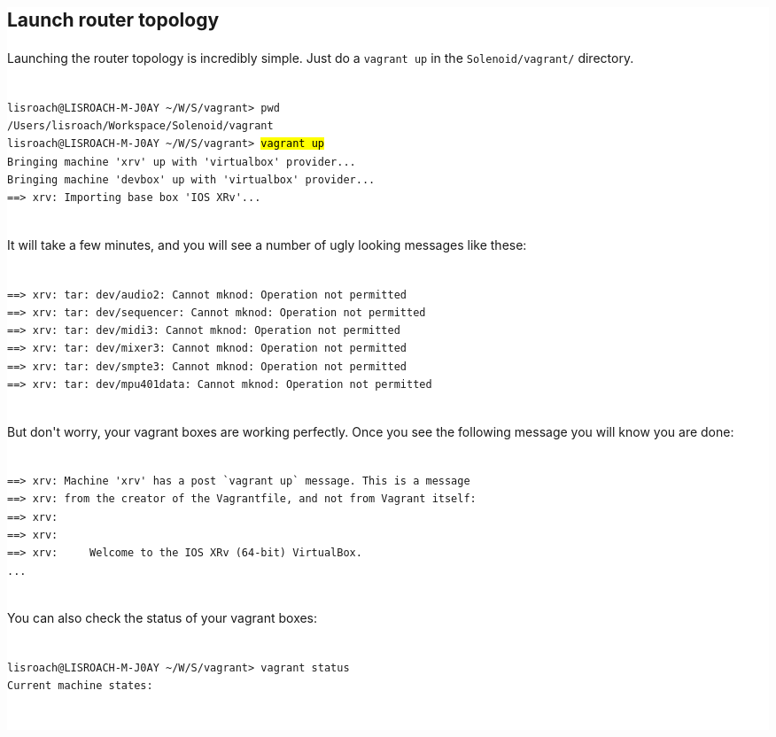 ## Launch router topology

Launching the router topology is incredibly simple. Just do a `vagrant up` in the `Solenoid/vagrant/` directory.
<div class="highlighter-rouge">
<pre class="highlight">
<code>
lisroach@LISROACH-M-J0AY ~/W/S/vagrant> pwd
/Users/lisroach/Workspace/Solenoid/vagrant
lisroach@LISROACH-M-J0AY ~/W/S/vagrant> <mark>vagrant up</mark>
Bringing machine 'xrv' up with 'virtualbox' provider...
Bringing machine 'devbox' up with 'virtualbox' provider...
==> xrv: Importing base box 'IOS XRv'...
</code>
</pre>
</div>

It will take a few minutes, and you will see a number of ugly looking messages like these:

<div class="highlighter-rouge">
<pre class="highlight">
<code>
==> xrv: tar: dev/audio2: Cannot mknod: Operation not permitted
==> xrv: tar: dev/sequencer: Cannot mknod: Operation not permitted
==> xrv: tar: dev/midi3: Cannot mknod: Operation not permitted
==> xrv: tar: dev/mixer3: Cannot mknod: Operation not permitted
==> xrv: tar: dev/smpte3: Cannot mknod: Operation not permitted
==> xrv: tar: dev/mpu401data: Cannot mknod: Operation not permitted
</code>
</pre>
</div>

But don't worry, your vagrant boxes are working perfectly. Once you see the following message you will know you are done:

<div class="highlighter-rouge">
<pre class="highlight">
<code>
==> xrv: Machine 'xrv' has a post `vagrant up` message. This is a message
==> xrv: from the creator of the Vagrantfile, and not from Vagrant itself:
==> xrv:
==> xrv:
==> xrv:     Welcome to the IOS XRv (64-bit) VirtualBox.
...
</code>
</pre>
</div>

You can also check the status of your vagrant boxes:
<div class="highlighter-rouge">
<pre class="highlight">
<code>
lisroach@LISROACH-M-J0AY ~/W/S/vagrant> vagrant status
Current machine states:
